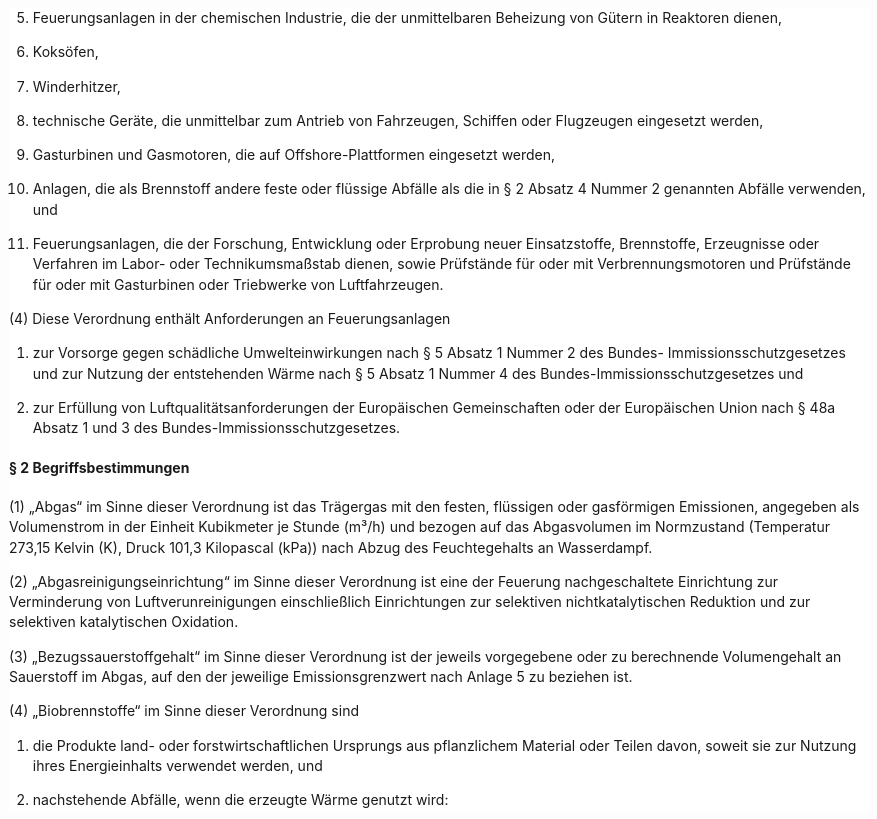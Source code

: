 
5.  Feuerungsanlagen in der chemischen Industrie, die der unmittelbaren Beheizung von Gütern in Reaktoren dienen,


6.  Koksöfen,


7.  Winderhitzer,


8.  technische Geräte, die unmittelbar zum Antrieb von Fahrzeugen, Schiffen oder Flugzeugen eingesetzt werden,


9.  Gasturbinen und Gasmotoren, die auf Offshore-Plattformen eingesetzt werden,


10. Anlagen, die als Brennstoff andere feste oder flüssige Abfälle als die in § 2 Absatz 4 Nummer 2 genannten Abfälle verwenden, und


11. Feuerungsanlagen, die der Forschung, Entwicklung oder Erprobung neuer Einsatzstoffe, Brennstoffe, Erzeugnisse oder Verfahren im Labor- oder Technikumsmaßstab dienen, sowie Prüfstände für oder mit Verbrennungsmotoren und Prüfstände für oder mit Gasturbinen oder Triebwerke von Luftfahrzeugen.




(4) Diese Verordnung enthält Anforderungen an Feuerungsanlagen

1.  zur Vorsorge gegen schädliche Umwelteinwirkungen nach § 5 Absatz 1 Nummer 2 des Bundes-
    Immissionsschutzgesetzes                    und zur Nutzung der entstehenden Wärme nach § 5 Absatz 1 Nummer 4 des Bundes-Immissionsschutzgesetzes und


2.  zur Erfüllung von Luftqualitätsanforderungen der Europäischen Gemeinschaften oder der Europäischen Union nach § 48a Absatz 1 und 3 des Bundes-Immissionsschutzgesetzes.





#### § 2 Begriffsbestimmungen

(1) „Abgas“ im Sinne dieser Verordnung ist das Trägergas mit den festen, flüssigen oder gasförmigen Emissionen, angegeben als Volumenstrom in der Einheit Kubikmeter je Stunde (m³/h) und bezogen auf das Abgasvolumen im Normzustand (Temperatur 273,15 Kelvin (K), Druck 101,3 Kilopascal (kPa)) nach Abzug des Feuchtegehalts an Wasserdampf.

(2) „Abgasreinigungseinrichtung“ im Sinne dieser Verordnung ist eine der Feuerung nachgeschaltete Einrichtung zur Verminderung von Luftverunreinigungen einschließlich Einrichtungen zur selektiven nichtkatalytischen Reduktion und zur selektiven katalytischen Oxidation.

(3) „Bezugssauerstoffgehalt“ im Sinne dieser Verordnung ist der jeweils vorgegebene oder zu berechnende Volumengehalt an Sauerstoff im Abgas, auf den der jeweilige Emissionsgrenzwert nach Anlage 5 zu beziehen ist.

(4) „Biobrennstoffe“ im Sinne dieser Verordnung sind

1.  die Produkte land- oder forstwirtschaftlichen Ursprungs aus pflanzlichem Material oder Teilen davon, soweit sie zur Nutzung ihres Energieinhalts verwendet werden, und


2.  nachstehende Abfälle, wenn die erzeugte Wärme genutzt wird:
